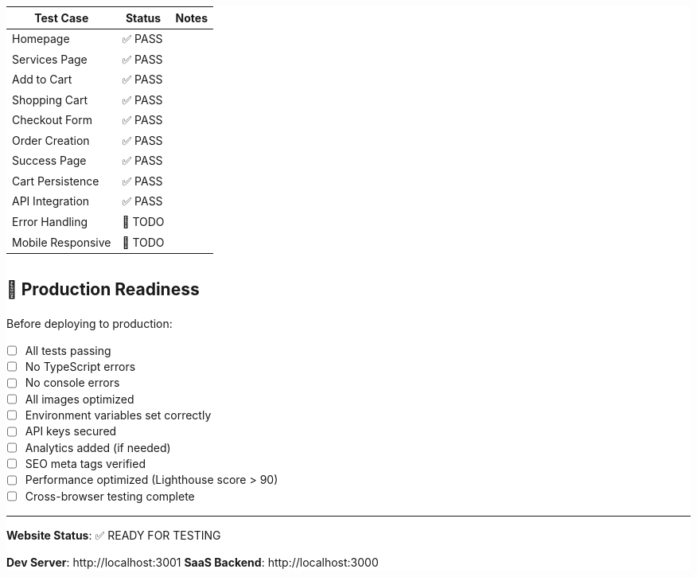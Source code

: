 | Test Case | Status | Notes |
|-----------|--------|-------|
| Homepage | ✅ PASS | |
| Services Page | ✅ PASS | |
| Add to Cart | ✅ PASS | |
| Shopping Cart | ✅ PASS | |
| Checkout Form | ✅ PASS | |
| Order Creation | ✅ PASS | |
| Success Page | ✅ PASS | |
| Cart Persistence | ✅ PASS | |
| API Integration | ✅ PASS | |
| Error Handling | 🔨 TODO | |
| Mobile Responsive | 🔨 TODO | |

## 🚀 Production Readiness

Before deploying to production:
- [ ] All tests passing
- [ ] No TypeScript errors
- [ ] No console errors
- [ ] All images optimized
- [ ] Environment variables set correctly
- [ ] API keys secured
- [ ] Analytics added (if needed)
- [ ] SEO meta tags verified
- [ ] Performance optimized (Lighthouse score > 90)
- [ ] Cross-browser testing complete

---

**Website Status**: ✅ READY FOR TESTING

**Dev Server**: http://localhost:3001
**SaaS Backend**: http://localhost:3000
